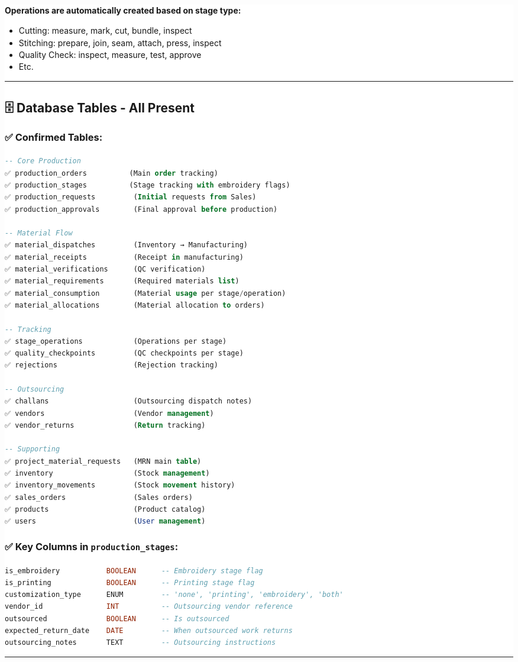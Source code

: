 **Operations are automatically created based on stage type:**
- Cutting: measure, mark, cut, bundle, inspect
- Stitching: prepare, join, seam, attach, press, inspect
- Quality Check: inspect, measure, test, approve
- Etc.

---

## 🗄️ Database Tables - All Present

### ✅ Confirmed Tables:

```sql
-- Core Production
✅ production_orders          (Main order tracking)
✅ production_stages          (Stage tracking with embroidery flags)
✅ production_requests         (Initial requests from Sales)
✅ production_approvals        (Final approval before production)

-- Material Flow
✅ material_dispatches         (Inventory → Manufacturing)
✅ material_receipts           (Receipt in manufacturing)
✅ material_verifications      (QC verification)
✅ material_requirements       (Required materials list)
✅ material_consumption        (Material usage per stage/operation)
✅ material_allocations        (Material allocation to orders)

-- Tracking
✅ stage_operations            (Operations per stage)
✅ quality_checkpoints         (QC checkpoints per stage)
✅ rejections                  (Rejection tracking)

-- Outsourcing
✅ challans                    (Outsourcing dispatch notes)
✅ vendors                     (Vendor management)
✅ vendor_returns              (Return tracking)

-- Supporting
✅ project_material_requests   (MRN main table)
✅ inventory                   (Stock management)
✅ inventory_movements         (Stock movement history)
✅ sales_orders                (Sales orders)
✅ products                    (Product catalog)
✅ users                       (User management)
```

### ✅ Key Columns in `production_stages`:

```sql
is_embroidery           BOOLEAN      -- Embroidery stage flag
is_printing             BOOLEAN      -- Printing stage flag
customization_type      ENUM         -- 'none', 'printing', 'embroidery', 'both'
vendor_id               INT          -- Outsourcing vendor reference
outsourced              BOOLEAN      -- Is outsourced
expected_return_date    DATE         -- When outsourced work returns
outsourcing_notes       TEXT         -- Outsourcing instructions
```

---